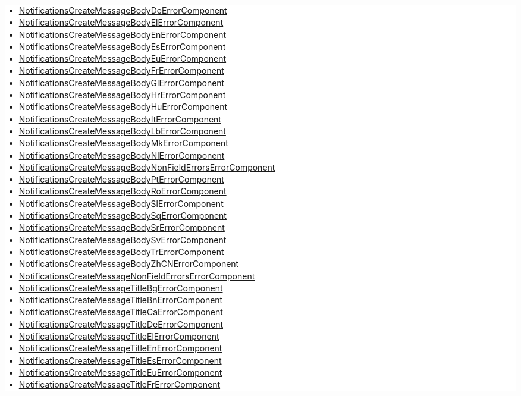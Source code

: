  - [NotificationsCreateMessageBodyDeErrorComponent](docs/NotificationsCreateMessageBodyDeErrorComponent.md)
 - [NotificationsCreateMessageBodyElErrorComponent](docs/NotificationsCreateMessageBodyElErrorComponent.md)
 - [NotificationsCreateMessageBodyEnErrorComponent](docs/NotificationsCreateMessageBodyEnErrorComponent.md)
 - [NotificationsCreateMessageBodyEsErrorComponent](docs/NotificationsCreateMessageBodyEsErrorComponent.md)
 - [NotificationsCreateMessageBodyEuErrorComponent](docs/NotificationsCreateMessageBodyEuErrorComponent.md)
 - [NotificationsCreateMessageBodyFrErrorComponent](docs/NotificationsCreateMessageBodyFrErrorComponent.md)
 - [NotificationsCreateMessageBodyGlErrorComponent](docs/NotificationsCreateMessageBodyGlErrorComponent.md)
 - [NotificationsCreateMessageBodyHrErrorComponent](docs/NotificationsCreateMessageBodyHrErrorComponent.md)
 - [NotificationsCreateMessageBodyHuErrorComponent](docs/NotificationsCreateMessageBodyHuErrorComponent.md)
 - [NotificationsCreateMessageBodyItErrorComponent](docs/NotificationsCreateMessageBodyItErrorComponent.md)
 - [NotificationsCreateMessageBodyLbErrorComponent](docs/NotificationsCreateMessageBodyLbErrorComponent.md)
 - [NotificationsCreateMessageBodyMkErrorComponent](docs/NotificationsCreateMessageBodyMkErrorComponent.md)
 - [NotificationsCreateMessageBodyNlErrorComponent](docs/NotificationsCreateMessageBodyNlErrorComponent.md)
 - [NotificationsCreateMessageBodyNonFieldErrorsErrorComponent](docs/NotificationsCreateMessageBodyNonFieldErrorsErrorComponent.md)
 - [NotificationsCreateMessageBodyPtErrorComponent](docs/NotificationsCreateMessageBodyPtErrorComponent.md)
 - [NotificationsCreateMessageBodyRoErrorComponent](docs/NotificationsCreateMessageBodyRoErrorComponent.md)
 - [NotificationsCreateMessageBodySlErrorComponent](docs/NotificationsCreateMessageBodySlErrorComponent.md)
 - [NotificationsCreateMessageBodySqErrorComponent](docs/NotificationsCreateMessageBodySqErrorComponent.md)
 - [NotificationsCreateMessageBodySrErrorComponent](docs/NotificationsCreateMessageBodySrErrorComponent.md)
 - [NotificationsCreateMessageBodySvErrorComponent](docs/NotificationsCreateMessageBodySvErrorComponent.md)
 - [NotificationsCreateMessageBodyTrErrorComponent](docs/NotificationsCreateMessageBodyTrErrorComponent.md)
 - [NotificationsCreateMessageBodyZhCNErrorComponent](docs/NotificationsCreateMessageBodyZhCNErrorComponent.md)
 - [NotificationsCreateMessageNonFieldErrorsErrorComponent](docs/NotificationsCreateMessageNonFieldErrorsErrorComponent.md)
 - [NotificationsCreateMessageTitleBgErrorComponent](docs/NotificationsCreateMessageTitleBgErrorComponent.md)
 - [NotificationsCreateMessageTitleBnErrorComponent](docs/NotificationsCreateMessageTitleBnErrorComponent.md)
 - [NotificationsCreateMessageTitleCaErrorComponent](docs/NotificationsCreateMessageTitleCaErrorComponent.md)
 - [NotificationsCreateMessageTitleDeErrorComponent](docs/NotificationsCreateMessageTitleDeErrorComponent.md)
 - [NotificationsCreateMessageTitleElErrorComponent](docs/NotificationsCreateMessageTitleElErrorComponent.md)
 - [NotificationsCreateMessageTitleEnErrorComponent](docs/NotificationsCreateMessageTitleEnErrorComponent.md)
 - [NotificationsCreateMessageTitleEsErrorComponent](docs/NotificationsCreateMessageTitleEsErrorComponent.md)
 - [NotificationsCreateMessageTitleEuErrorComponent](docs/NotificationsCreateMessageTitleEuErrorComponent.md)
 - [NotificationsCreateMessageTitleFrErrorComponent](docs/NotificationsCreateMessageTitleFrErrorComponent.md)